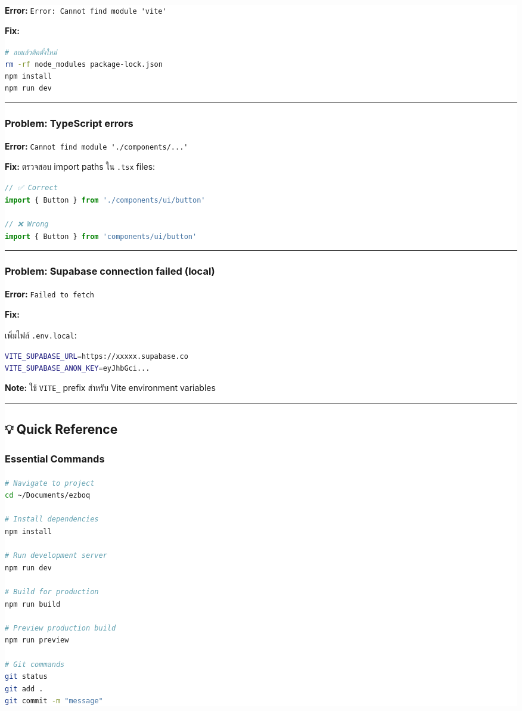**Error:** `Error: Cannot find module 'vite'`

**Fix:**
```bash
# ลบแล้วติดตั้งใหม่
rm -rf node_modules package-lock.json
npm install
npm run dev
```

---

### Problem: TypeScript errors

**Error:** `Cannot find module './components/...'`

**Fix:**
ตรวจสอบ import paths ใน `.tsx` files:
```typescript
// ✅ Correct
import { Button } from './components/ui/button'

// ❌ Wrong
import { Button } from 'components/ui/button'
```

---

### Problem: Supabase connection failed (local)

**Error:** `Failed to fetch`

**Fix:**

เพิ่มไฟล์ `.env.local`:
```bash
VITE_SUPABASE_URL=https://xxxxx.supabase.co
VITE_SUPABASE_ANON_KEY=eyJhbGci...
```

**Note:** ใช้ `VITE_` prefix สำหรับ Vite environment variables

---

## 💡 Quick Reference

### Essential Commands

```bash
# Navigate to project
cd ~/Documents/ezboq

# Install dependencies
npm install

# Run development server
npm run dev

# Build for production
npm run build

# Preview production build
npm run preview

# Git commands
git status
git add .
git commit -m "message"
```